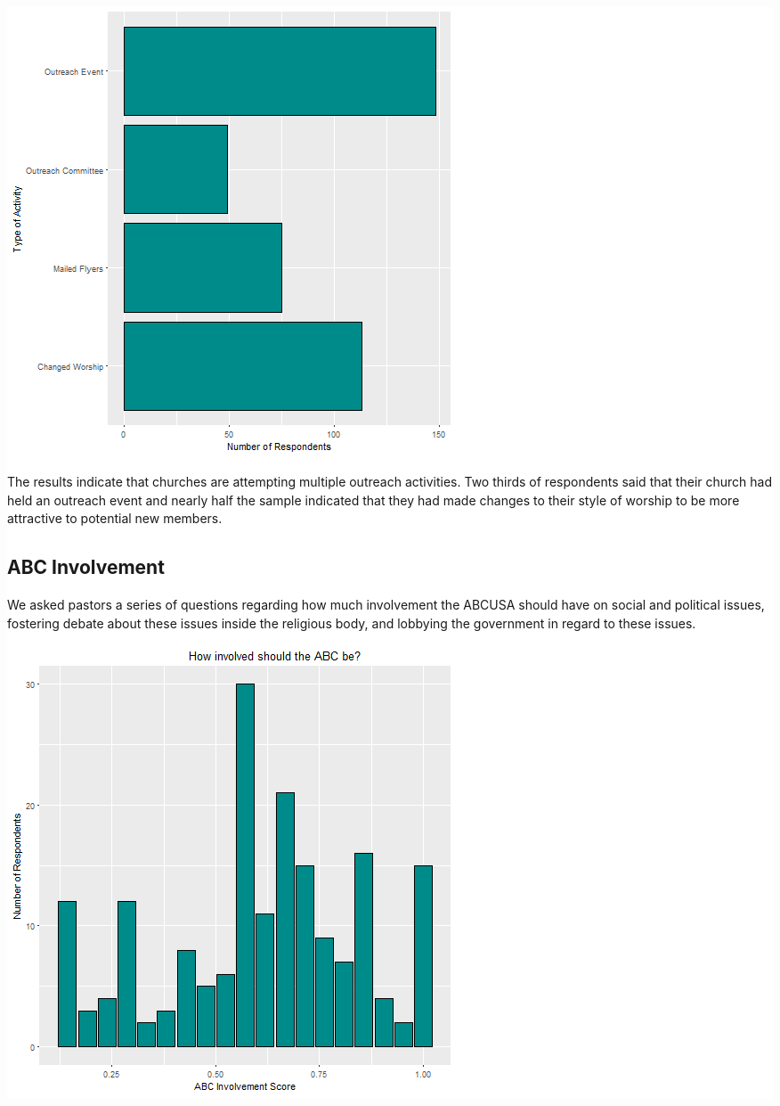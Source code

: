 ![center](/figs/abc_report_PAD/unnamed-chunk-16-1.png)

The results indicate that churches are attempting multiple outreach activities. Two thirds of respondents said that their church had held an outreach event and nearly half the sample indicated that they had made changes to their style of worship to be more attractive to potential new members.

## ABC Involvement

We asked pastors a series of questions regarding how much involvement the ABCUSA should have on social and political issues, fostering debate about these issues inside the religious body, and lobbying the government in regard to these issues. 

![center](/figs/abc_report_PAD/unnamed-chunk-17-1.png)